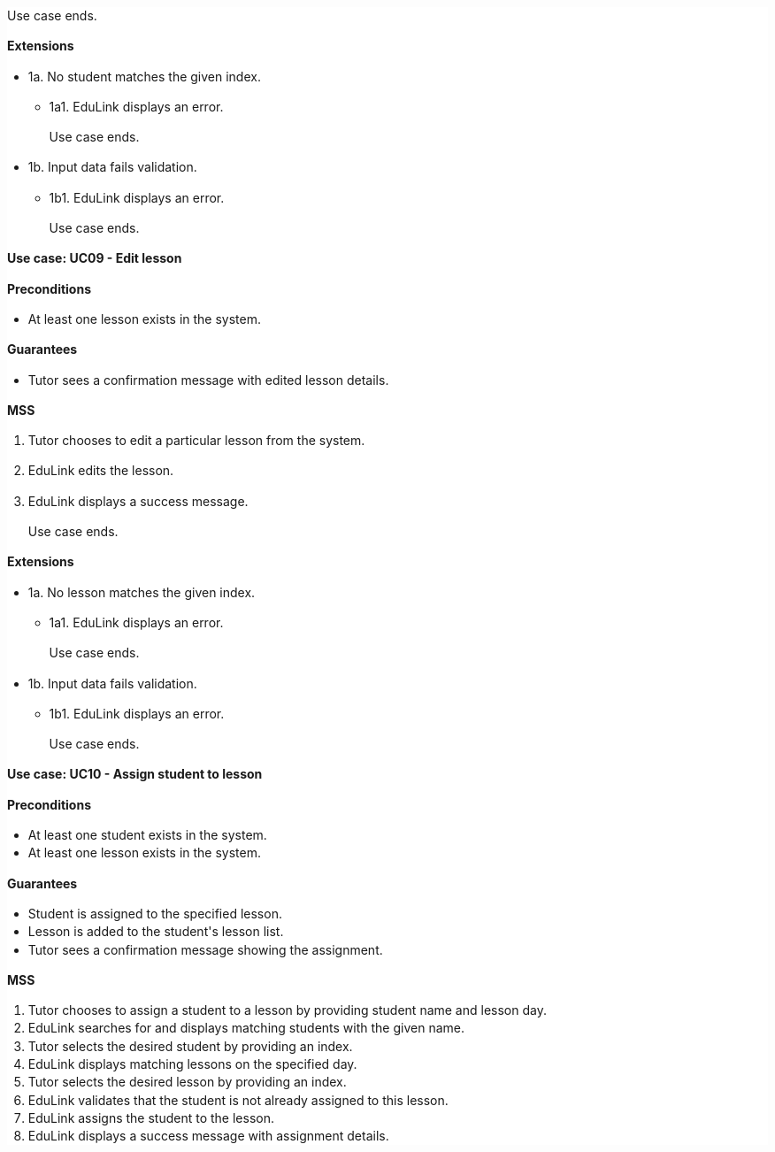   Use case ends.

**Extensions**

* 1a. No student matches the given index.
    * 1a1. EduLink displays an error.

      Use case ends.

* 1b. Input data fails validation.
    * 1b1. EduLink displays an error.

      Use case ends.

**Use case: UC09 - Edit lesson**

**Preconditions**

* At least one lesson exists in the system.

**Guarantees**

* Tutor sees a confirmation message with edited lesson details.

**MSS**

1. Tutor chooses to edit a particular lesson from the system.
2. EduLink edits the lesson.
3. EduLink displays a success message.

   Use case ends.

**Extensions**

* 1a. No lesson matches the given index.
    * 1a1. EduLink displays an error.

      Use case ends.

* 1b. Input data fails validation.
    * 1b1. EduLink displays an error.

      Use case ends.

**Use case: UC10 - Assign student to lesson**

**Preconditions**

* At least one student exists in the system.
* At least one lesson exists in the system.

**Guarantees**

* Student is assigned to the specified lesson.
* Lesson is added to the student's lesson list.
* Tutor sees a confirmation message showing the assignment.

**MSS**

1. Tutor chooses to assign a student to a lesson by providing student name and lesson day.
2. EduLink searches for and displays matching students with the given name.
3. Tutor selects the desired student by providing an index.
4. EduLink displays matching lessons on the specified day.
5. Tutor selects the desired lesson by providing an index.
6. EduLink validates that the student is not already assigned to this lesson.
7. EduLink assigns the student to the lesson.
8. EduLink displays a success message with assignment details.
